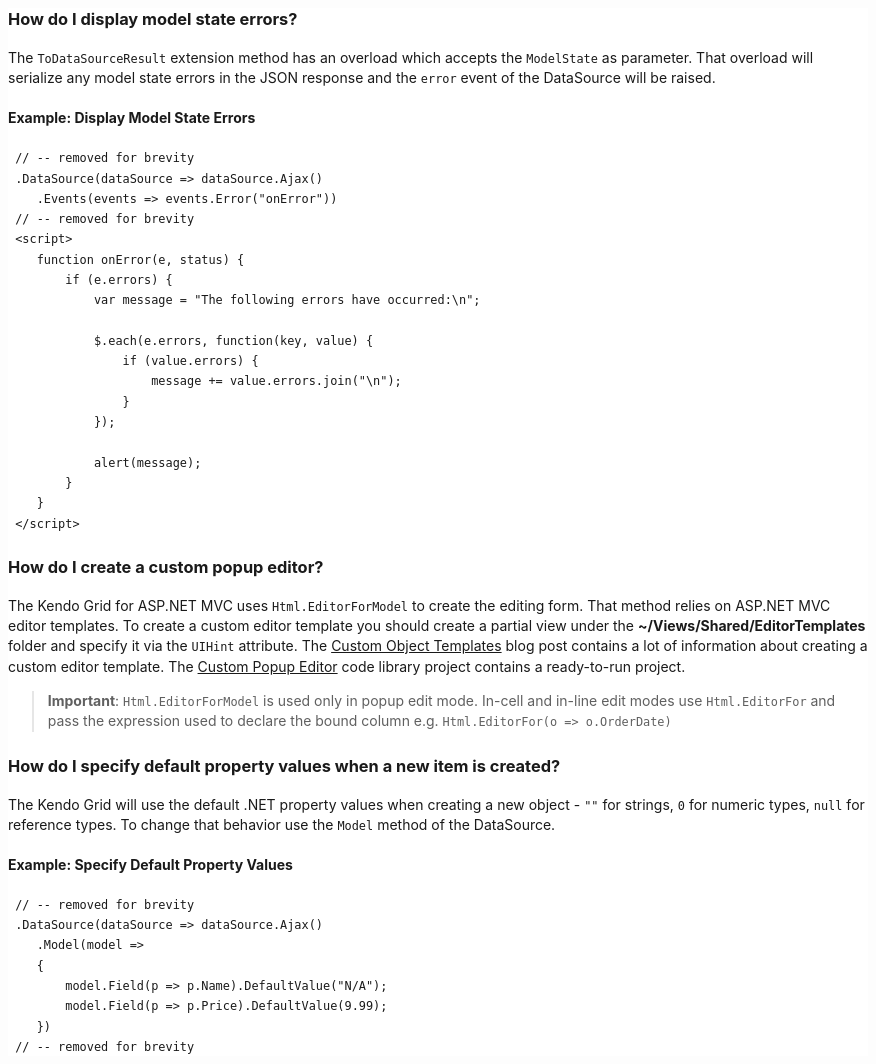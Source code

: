### How do I display model state errors?

The `ToDataSourceResult` extension method has an overload which accepts the `ModelState` as parameter. That overload will serialize any model state errors in the JSON response and
the `error` event of the DataSource will be raised.

#### Example: Display Model State Errors

     // -- removed for brevity
     .DataSource(dataSource => dataSource.Ajax()
        .Events(events => events.Error("onError"))
     // -- removed for brevity
     <script>
        function onError(e, status) {
            if (e.errors) {
                var message = "The following errors have occurred:\n";

                $.each(e.errors, function(key, value) {
                    if (value.errors) {
                        message += value.errors.join("\n");
                    }
                });

                alert(message);
            }
        }
     </script>

### How do I create a custom popup editor?

The Kendo Grid for ASP.NET MVC uses `Html.EditorForModel` to create the editing form. That method relies on ASP.NET MVC editor templates. To create a custom editor template
you should create a partial view under the **~/Views/Shared/EditorTemplates** folder and specify it via the `UIHint` attribute. The [Custom Object Templates](http://bradwilson.typepad.com/blog/2009/10/aspnet-mvc-2-templates-part-4-custom-object-templates.html)
blog post contains a lot of information about creating a custom editor template. The [Custom Popup Editor](http://www.telerik.com/support/code-library/aspnet-mvc/custom-popup-editor) code library project contains a ready-to-run project.

> **Important**: `Html.EditorForModel` is used only in popup edit mode. In-cell and in-line edit modes use `Html.EditorFor` and pass the expression used to declare the bound column e.g. `Html.EditorFor(o => o.OrderDate)`

### How do I specify default property values when a new item is created?

The Kendo Grid will use the default .NET property values when creating a new object - `""` for strings, `0` for numeric types, `null` for reference types. To change that behavior
use the `Model` method of the DataSource.

#### Example: Specify Default Property Values

     // -- removed for brevity
     .DataSource(dataSource => dataSource.Ajax()
        .Model(model =>
        {
            model.Field(p => p.Name).DefaultValue("N/A");
            model.Field(p => p.Price).DefaultValue(9.99);
        })
     // -- removed for brevity
